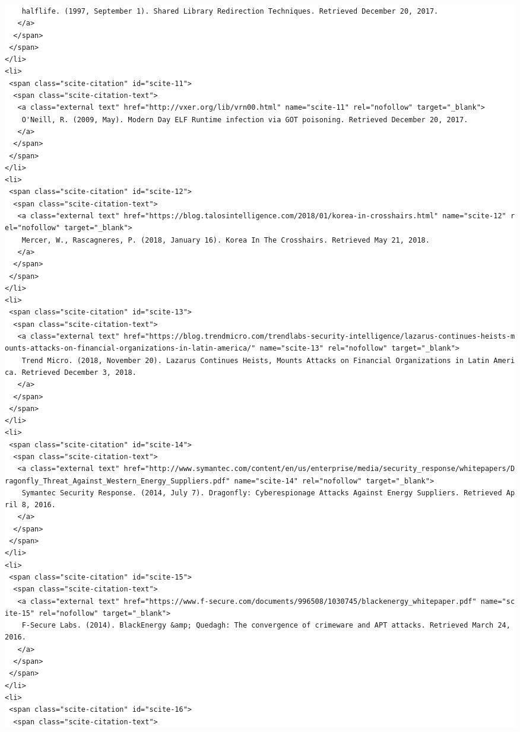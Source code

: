         halflife. (1997, September 1). Shared Library Redirection Techniques. Retrieved December 20, 2017.
       </a>
      </span>
     </span>
    </li>
    <li>
     <span class="scite-citation" id="scite-11">
      <span class="scite-citation-text">
       <a class="external text" href="http://vxer.org/lib/vrn00.html" name="scite-11" rel="nofollow" target="_blank">
        O'Neill, R. (2009, May). Modern Day ELF Runtime infection via GOT poisoning. Retrieved December 20, 2017.
       </a>
      </span>
     </span>
    </li>
    <li>
     <span class="scite-citation" id="scite-12">
      <span class="scite-citation-text">
       <a class="external text" href="https://blog.talosintelligence.com/2018/01/korea-in-crosshairs.html" name="scite-12" rel="nofollow" target="_blank">
        Mercer, W., Rascagneres, P. (2018, January 16). Korea In The Crosshairs. Retrieved May 21, 2018.
       </a>
      </span>
     </span>
    </li>
    <li>
     <span class="scite-citation" id="scite-13">
      <span class="scite-citation-text">
       <a class="external text" href="https://blog.trendmicro.com/trendlabs-security-intelligence/lazarus-continues-heists-mounts-attacks-on-financial-organizations-in-latin-america/" name="scite-13" rel="nofollow" target="_blank">
        Trend Micro. (2018, November 20). Lazarus Continues Heists, Mounts Attacks on Financial Organizations in Latin America. Retrieved December 3, 2018.
       </a>
      </span>
     </span>
    </li>
    <li>
     <span class="scite-citation" id="scite-14">
      <span class="scite-citation-text">
       <a class="external text" href="http://www.symantec.com/content/en/us/enterprise/media/security_response/whitepapers/Dragonfly_Threat_Against_Western_Energy_Suppliers.pdf" name="scite-14" rel="nofollow" target="_blank">
        Symantec Security Response. (2014, July 7). Dragonfly: Cyberespionage Attacks Against Energy Suppliers. Retrieved April 8, 2016.
       </a>
      </span>
     </span>
    </li>
    <li>
     <span class="scite-citation" id="scite-15">
      <span class="scite-citation-text">
       <a class="external text" href="https://www.f-secure.com/documents/996508/1030745/blackenergy_whitepaper.pdf" name="scite-15" rel="nofollow" target="_blank">
        F-Secure Labs. (2014). BlackEnergy &amp; Quedagh: The convergence of crimeware and APT attacks. Retrieved March 24, 2016.
       </a>
      </span>
     </span>
    </li>
    <li>
     <span class="scite-citation" id="scite-16">
      <span class="scite-citation-text">